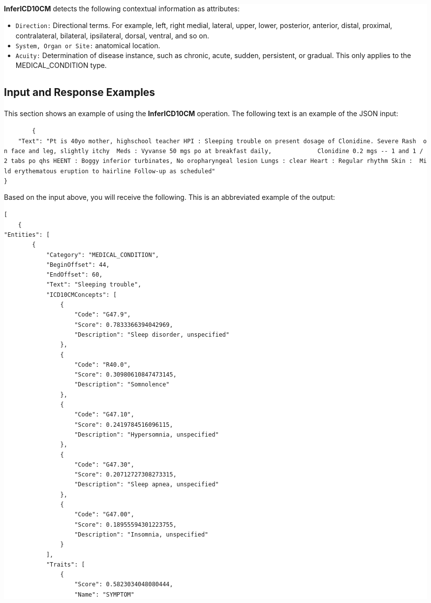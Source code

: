 **InferICD10CM** detects the following contextual information as attributes: 
+ `Direction:` Directional terms\. For example, left, right medial, lateral, upper, lower, posterior, anterior, distal, proximal, contralateral, bilateral, ipsilateral, dorsal, ventral, and so on\.
+ `System, Organ or Site:` anatomical location\.
+ `Acuity:` Determination of disease instance, such as chronic, acute, sudden, persistent, or gradual\. This only applies to the MEDICAL\_CONDITION type\. 

## Input and Response Examples<a name="icd10cminput"></a>

This section shows an example of using the **InferICD10CM** operation\. The following text is an example of the JSON input: 

```
        {
    "Text": "Pt is 40yo mother, highschool teacher HPI : Sleeping trouble on present dosage of Clonidine. Severe Rash  on face and leg, slightly itchy  Meds : Vyvanse 50 mgs po at breakfast daily,             Clonidine 0.2 mgs -- 1 and 1 / 2 tabs po qhs HEENT : Boggy inferior turbinates, No oropharyngeal lesion Lungs : clear Heart : Regular rhythm Skin :  Mild erythematous eruption to hairline Follow-up as scheduled"
}
```

Based on the input above, you will receive the following\. This is an abbreviated example of the output: 

```
[
    {
"Entities": [
        {
            "Category": "MEDICAL_CONDITION",
            "BeginOffset": 44,
            "EndOffset": 60,
            "Text": "Sleeping trouble",
            "ICD10CMConcepts": [
                {
                    "Code": "G47.9",
                    "Score": 0.7833366394042969,
                    "Description": "Sleep disorder, unspecified"
                },
                {
                    "Code": "R40.0",
                    "Score": 0.30980610847473145,
                    "Description": "Somnolence"
                },
                {
                    "Code": "G47.10",
                    "Score": 0.2419784516096115,
                    "Description": "Hypersomnia, unspecified"
                },
                {
                    "Code": "G47.30",
                    "Score": 0.20712727308273315,
                    "Description": "Sleep apnea, unspecified"
                },
                {
                    "Code": "G47.00",
                    "Score": 0.18955594301223755,
                    "Description": "Insomnia, unspecified"
                }
            ],
            "Traits": [
                {
                    "Score": 0.5823034048080444,
                    "Name": "SYMPTOM"
```